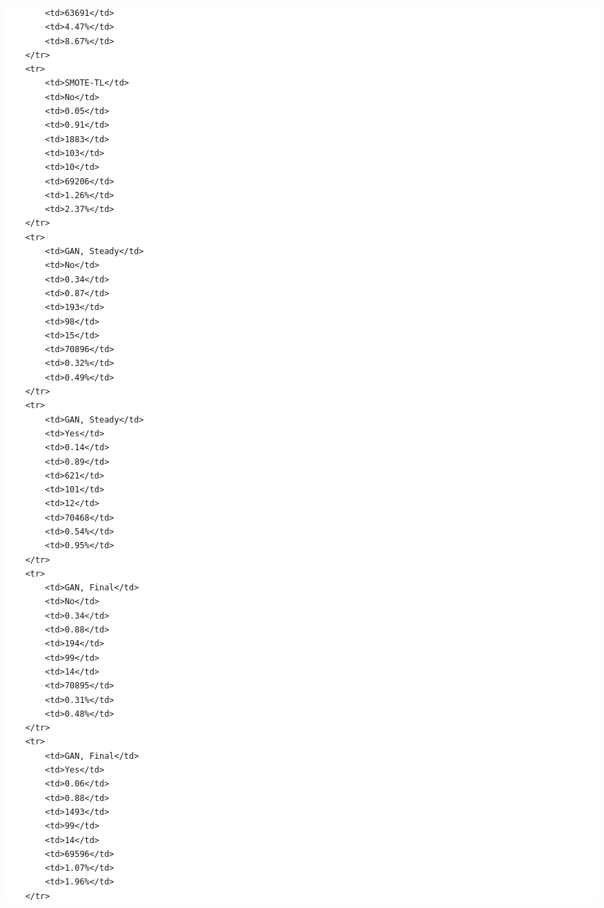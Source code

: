             <td>63691</td>
            <td>4.47%</td>
            <td>8.67%</td>
        </tr>
        <tr>
            <td>SMOTE-TL</td>
            <td>No</td>
            <td>0.05</td>
            <td>0.91</td>
            <td>1883</td>
            <td>103</td>
            <td>10</td>
            <td>69206</td>
            <td>1.26%</td>
            <td>2.37%</td>
        </tr>
        <tr>
            <td>GAN, Steady</td>
            <td>No</td>
            <td>0.34</td>
            <td>0.87</td>
            <td>193</td>
            <td>98</td>
            <td>15</td>
            <td>70896</td>
            <td>0.32%</td>
            <td>0.49%</td>
        </tr>
        <tr>
            <td>GAN, Steady</td>
            <td>Yes</td>
            <td>0.14</td>
            <td>0.89</td>
            <td>621</td>
            <td>101</td>
            <td>12</td>
            <td>70468</td>
            <td>0.54%</td>
            <td>0.95%</td>
        </tr>
        <tr>
            <td>GAN, Final</td>
            <td>No</td>
            <td>0.34</td>
            <td>0.88</td>
            <td>194</td>
            <td>99</td>
            <td>14</td>
            <td>70895</td>
            <td>0.31%</td>
            <td>0.48%</td>
        </tr>
        <tr>
            <td>GAN, Final</td>
            <td>Yes</td>
            <td>0.06</td>
            <td>0.88</td>
            <td>1493</td>
            <td>99</td>
            <td>14</td>
            <td>69596</td>
            <td>1.07%</td>
            <td>1.96%</td>
        </tr>